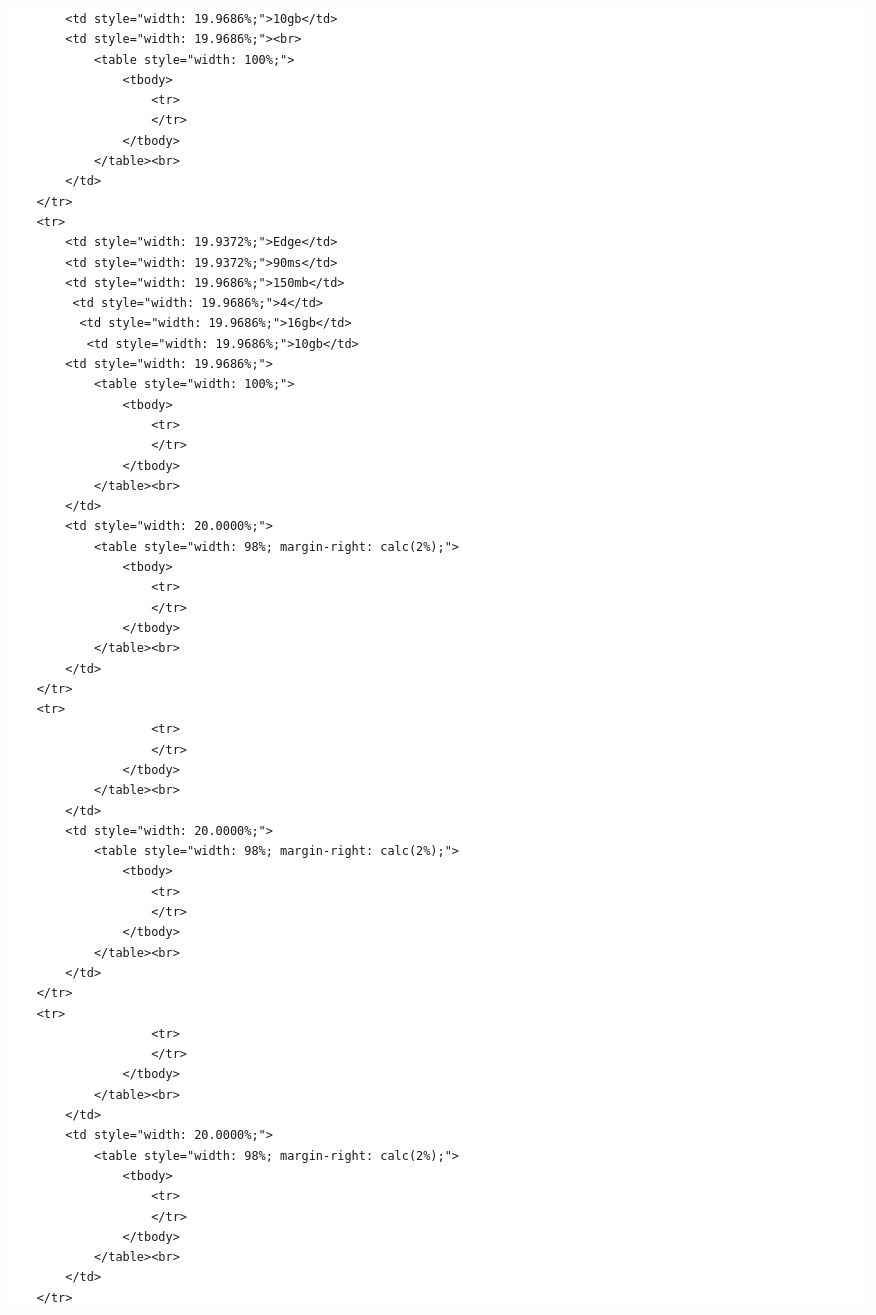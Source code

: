             <td style="width: 19.9686%;">10gb</td>
            <td style="width: 19.9686%;"><br>
                <table style="width: 100%;">
                    <tbody>
                        <tr>
                        </tr>
                    </tbody>
                </table><br>
            </td>
        </tr>
        <tr>
            <td style="width: 19.9372%;">Edge</td>
            <td style="width: 19.9372%;">90ms</td>
            <td style="width: 19.9686%;">150mb</td>
             <td style="width: 19.9686%;">4</td>
              <td style="width: 19.9686%;">16gb</td>
               <td style="width: 19.9686%;">10gb</td>
            <td style="width: 19.9686%;">
                <table style="width: 100%;">
                    <tbody>
                        <tr>
                        </tr>
                    </tbody>
                </table><br>
            </td>
            <td style="width: 20.0000%;">
                <table style="width: 98%; margin-right: calc(2%);">
                    <tbody>
                        <tr>
                        </tr>
                    </tbody>
                </table><br>
            </td>
        </tr>
        <tr>
                        <tr>
                        </tr>
                    </tbody>
                </table><br>
            </td>
            <td style="width: 20.0000%;">
                <table style="width: 98%; margin-right: calc(2%);">
                    <tbody>
                        <tr>
                        </tr>
                    </tbody>
                </table><br>
            </td>
        </tr>
        <tr>
                        <tr>
                        </tr>
                    </tbody>
                </table><br>
            </td>
            <td style="width: 20.0000%;">
                <table style="width: 98%; margin-right: calc(2%);">
                    <tbody>
                        <tr>
                        </tr>
                    </tbody>
                </table><br>
            </td>
        </tr>